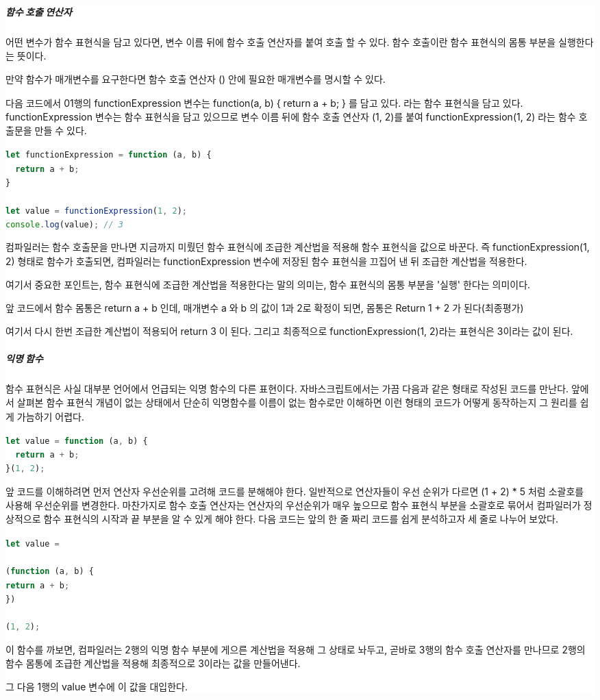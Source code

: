 ##### 함수 호출 연산자

어떤 변수가 함수 표현식을 담고 있다면, 변수 이름 뒤에 함수 호출 연산자를 붙여 호출 할 수 있다. 함수 호출이란 함수 표현식의 몸통 부분을 실행한다는 뜻이다.

만약 함수가 매개변수를 요구한다면 함수 호출 연산자 () 안에 필요한 매개변수를 명시할 수 있다.

다음 코드에서 01행의 functionExpression 변수는 function(a, b) { return a + b; } 를 담고 있다. 라는 함수 표현식을 담고 있다. functionExpression 변수는 함수 표현식을 담고 있으므로 변수 이름 뒤에 함수 호출 연산자 (1, 2)를 붙여 functionExpression(1, 2) 라는 함수 호출문을 만들 수 있다.

```typescript
let functionExpression = function (a, b) {
  return a + b;
}

let value = functionExpression(1, 2);
console.log(value); // 3
```

컴파일러는 함수 호출문을 만나면 지금까지 미뤘던 함수 표현식에 조급한 계산법을 적용해 함수 표현식을 값으로 바꾼다. 즉 functionExpression(1, 2) 형태로 함수가 호출되면, 컴파일러는 functionExpression 변수에 저장된 함수 표현식을 끄집어 낸 뒤 조급한 계산법을 적용한다.

여기서 중요한 포인트는, 함수 표현식에 조급한 계산법을 적용한다는 말의 의미는, 함수 표현식의 몸통 부분을 '실행' 한다는 의미이다.

앞 코드에서 함수 몸통은 return a + b 인데, 매개변수 a 와 b 의 값이 1과 2로 확정이 되면, 몸통은 Return 1 + 2 가 된다(최종평가)

여기서 다시 한번 조급한 계산법이 적용되어 return 3 이 된다. 그리고 최종적으로 functionExpression(1, 2)라는 표현식은 3이라는 값이 된다.

##### 익명 함수

함수 표현식은 사실 대부분 언어에서 언급되는 익명 함수의 다른 표현이다. 자바스크립트에서는 가끔 다음과 같은 형태로 작성된 코드를 만난다. 앞에서 살펴본 함수 표현식 개념이 없는 상태에서 단순히 익명함수를 이름이 없는 함수로만 이해하면 이런 형태의 코드가 어떻게 동작하는지 그 원리를 쉽게 가늠하기 어렵다.

```javascript
let value = function (a, b) {
  return a + b;
}(1, 2);
```

앞 코드를 이해하려면 먼저 연산자 우선순위를 고려해 코드를 분해해야 한다. 일반적으로 연산자들이 우선 순위가 다르면 (1 + 2) * 5 처럼 소괄호를 사용해 우선순위를 변경한다. 마찬가지로 함수 호출 연산자는 연산자의 우선순위가 매우 높으므로 함수 표현식 부분을 소괄호로 묶어서 컴파일러가 정상적으로 함수 표현식의 시작과 끝 부분을 알 수 있게 해야 한다.
다음 코드는 앞의 한 줄 짜리 코드를 쉽게 분석하고자 세 줄로 나누어 보았다.

```typescript
let value =
  
(function (a, b) {
return a + b;
})
  
(1, 2);
```

이 함수를 까보면, 컴파일러는 2행의 익명 함수 부분에 게으른 계산법을 적용해 그 상태로 놔두고, 곧바로 3행의 함수 호출 연산자를 만나므로 2행의 함수 몸통에 조급한 계산법을 적용해 최종적으로 3이라는 값을 만들어낸다.

그 다음 1행의 value 변수에 이 값을 대입한다.
